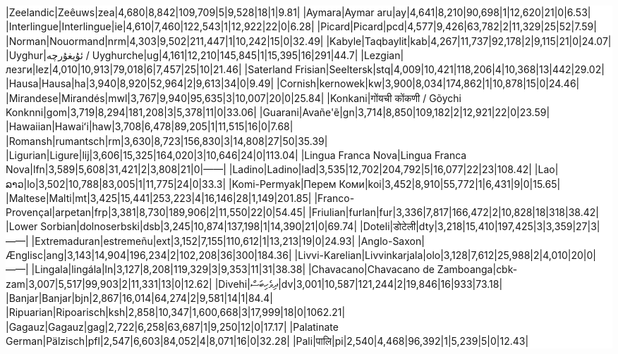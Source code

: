 |Zeelandic|Zeêuws|zea|4,680|8,842|109,709|5|9,528|18|1|9.81|
|Aymara|Aymar aru|ay|4,641|8,210|90,698|1|12,620|21|0|6.53|
|Interlingue|Interlingue|ie|4,610|7,460|122,543|1|12,922|22|0|6.28|
|Picard|Picard|pcd|4,577|9,426|63,782|2|11,329|25|52|7.59|
|Norman|Nouormand|nrm|4,303|9,502|211,447|1|10,242|15|0|32.49|
|Kabyle|Taqbaylit|kab|4,267|11,737|92,178|2|9,115|21|0|24.07|
|Uyghur|ئۇيغۇرچە / Uyghurche|ug|4,161|12,210|145,845|1|15,395|16|291|44.7|
|Lezgian|лезги|lez|4,010|10,913|79,018|6|7,457|25|10|21.46|
|Saterland Frisian|Seeltersk|stq|4,009|10,421|118,206|4|10,368|13|442|29.02|
|Hausa|Hausa|ha|3,940|8,920|52,964|2|9,613|34|0|9.49|
|Cornish|kernowek|kw|3,900|8,034|174,862|1|10,878|15|0|24.46|
|Mirandese|Mirandés|mwl|3,767|9,940|95,635|3|10,007|20|0|25.84|
|Konkani|गोंयची कोंकणी / Gõychi Konknni|gom|3,719|8,294|181,208|3|5,378|11|0|33.06|
|Guarani|Avañe'ẽ|gn|3,714|8,850|109,182|2|12,921|22|0|23.59|
|Hawaiian|Hawaiʻi|haw|3,708|6,478|89,205|1|11,515|16|0|7.68|
|Romansh|rumantsch|rm|3,630|8,723|156,830|3|14,808|27|50|35.39|
|Ligurian|Ligure|lij|3,606|15,325|164,020|3|10,646|24|0|113.04|
|Lingua Franca Nova|Lingua Franca Nova|lfn|3,589|5,608|31,421|2|3,808|21|0|——|
|Ladino|Ladino|lad|3,535|12,702|204,792|5|16,077|22|23|108.42|
|Lao|ລາວ|lo|3,502|10,788|83,005|1|11,775|24|0|33.3|
|Komi-Permyak|Перем Коми|koi|3,452|8,910|55,772|1|6,431|9|0|15.65|
|Maltese|Malti|mt|3,425|15,441|253,223|4|16,146|28|1,149|201.85|
|Franco-Provençal|arpetan|frp|3,381|8,730|189,906|2|11,550|22|0|54.45|
|Friulian|furlan|fur|3,336|7,817|166,472|2|10,828|18|318|38.42|
|Lower Sorbian|dolnoserbski|dsb|3,245|10,874|137,198|1|14,390|21|0|69.74|
|Doteli|डोटेली|dty|3,218|15,410|197,425|3|3,359|27|3|——|
|Extremaduran|estremeñu|ext|3,152|7,155|110,612|1|13,213|19|0|24.93|
|Anglo-Saxon|Ænglisc|ang|3,143|14,904|196,234|2|102,208|36|300|184.36|
|Livvi-Karelian|Livvinkarjala|olo|3,128|7,612|25,988|2|4,010|20|0|——|
|Lingala|lingála|ln|3,127|8,208|119,329|3|9,353|11|31|38.38|
|Chavacano|Chavacano de Zamboanga|cbk-zam|3,007|5,517|99,903|2|11,331|13|0|12.62|
|Divehi|ދިވެހިބަސް|dv|3,001|10,587|121,244|2|19,846|16|933|73.18|
|Banjar|Banjar|bjn|2,867|16,014|64,274|2|9,581|14|1|84.4|
|Ripuarian|Ripoarisch|ksh|2,858|10,347|1,600,668|3|17,999|18|0|1062.21|
|Gagauz|Gagauz|gag|2,722|6,258|63,687|1|9,250|12|0|17.17|
|Palatinate German|Pälzisch|pfl|2,547|6,603|84,052|4|8,071|16|0|32.28|
|Pali|पालि|pi|2,540|4,468|96,392|1|5,239|5|0|12.43|